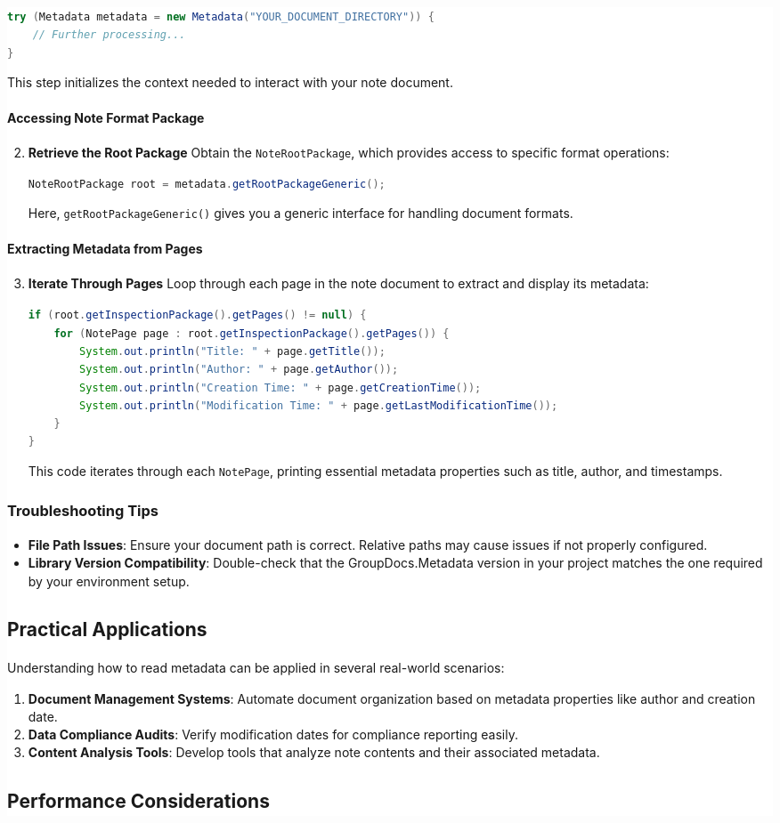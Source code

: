   ```java
   try (Metadata metadata = new Metadata("YOUR_DOCUMENT_DIRECTORY")) {
       // Further processing...
   }
   ```
   
   This step initializes the context needed to interact with your note document.

#### Accessing Note Format Package

2. **Retrieve the Root Package**
   Obtain the `NoteRootPackage`, which provides access to specific format operations:
   
   ```java
   NoteRootPackage root = metadata.getRootPackageGeneric();
   ```
   
   Here, `getRootPackageGeneric()` gives you a generic interface for handling document formats.

#### Extracting Metadata from Pages

3. **Iterate Through Pages**
   Loop through each page in the note document to extract and display its metadata:
   
   ```java
   if (root.getInspectionPackage().getPages() != null) {
       for (NotePage page : root.getInspectionPackage().getPages()) {
           System.out.println("Title: " + page.getTitle());
           System.out.println("Author: " + page.getAuthor());
           System.out.println("Creation Time: " + page.getCreationTime());
           System.out.println("Modification Time: " + page.getLastModificationTime());
       }
   }
   ```
   
   This code iterates through each `NotePage`, printing essential metadata properties such as title, author, and timestamps.

### Troubleshooting Tips

- **File Path Issues**: Ensure your document path is correct. Relative paths may cause issues if not properly configured.
- **Library Version Compatibility**: Double-check that the GroupDocs.Metadata version in your project matches the one required by your environment setup.

## Practical Applications

Understanding how to read metadata can be applied in several real-world scenarios:
1. **Document Management Systems**: Automate document organization based on metadata properties like author and creation date.
2. **Data Compliance Audits**: Verify modification dates for compliance reporting easily.
3. **Content Analysis Tools**: Develop tools that analyze note contents and their associated metadata.

## Performance Considerations
